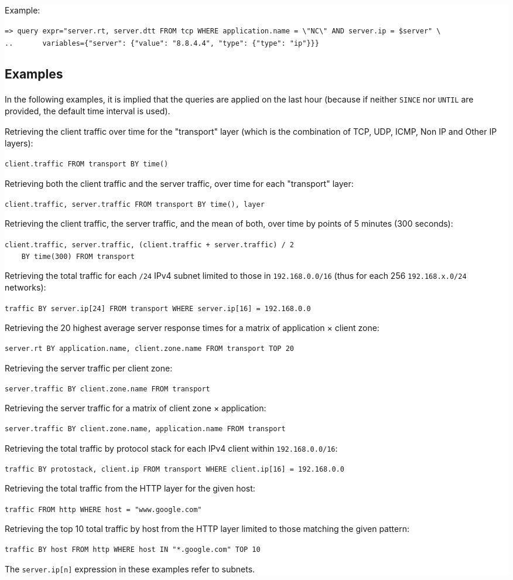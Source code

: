 Example:

    => query expr="server.rt, server.dtt FROM tcp WHERE application.name = \"NC\" AND server.ip = $server" \
    ..       variables={"server": {"value": "8.8.4.4", "type": {"type": "ip"}}}

## Examples

In the following examples, it is implied that the queries are applied on
the last hour (because if neither `SINCE` nor `UNTIL` are provided, the
default time interval is used).

Retrieving the client traffic over time for the "transport" layer (which
is the combination of TCP, UDP, ICMP, Non IP and Other IP layers):

    client.traffic FROM transport BY time()

Retrieving both the client traffic and the server traffic, over time for
each "transport" layer:

    client.traffic, server.traffic FROM transport BY time(), layer

Retrieving the client traffic, the server traffic, and the mean of both,
over time by points of 5 minutes (300 seconds):

    client.traffic, server.traffic, (client.traffic + server.traffic) / 2
        BY time(300) FROM transport

Retrieving the total traffic for each `/24` IPv4 subnet limited to those
in `192.168.0.0/16` (thus for each 256 `192.168.x.0/24` networks):

    traffic BY server.ip[24] FROM transport WHERE server.ip[16] = 192.168.0.0

Retrieving the 20 highest average server response times for a matrix of
application × client zone:

    server.rt BY application.name, client.zone.name FROM transport TOP 20

Retrieving the server traffic per client zone:

    server.traffic BY client.zone.name FROM transport

Retrieving the server traffic for a matrix of client zone × application:

    server.traffic BY client.zone.name, application.name FROM transport

Retrieving the total traffic by protocol stack for each IPv4 client
within `192.168.0.0/16`:

    traffic BY protostack, client.ip FROM transport WHERE client.ip[16] = 192.168.0.0

Retrieving the total traffic from the HTTP layer for the given host:

    traffic FROM http WHERE host = "www.google.com"

Retrieving the top 10 total traffic by host from the HTTP layer limited
to those matching the given pattern:

    traffic BY host FROM http WHERE host IN "*.google.com" TOP 10

The `server.ip[n]` expression in these examples refer to subnets.
